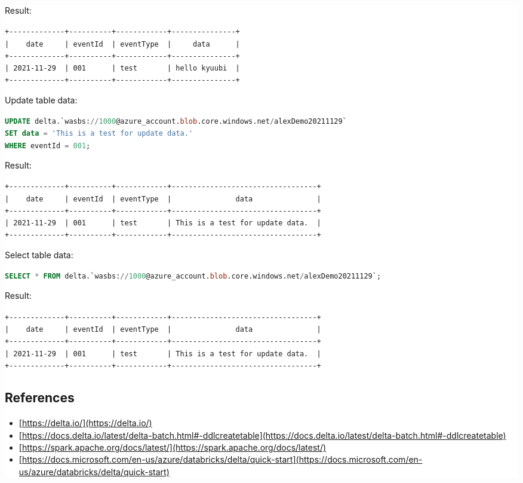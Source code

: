 Result:
```shell
+-------------+----------+------------+---------------+
|    date     | eventId  | eventType  |     data      |
+-------------+----------+------------+---------------+
| 2021-11-29  | 001      | test       | hello kyuubi  |
+-------------+----------+------------+---------------+
```

Update table data:
```sql
UPDATE delta.`wasbs://1000@azure_account.blob.core.windows.net/alexDemo20211129`
SET data = 'This is a test for update data.'
WHERE eventId = 001;
```
Result:
```text
+-------------+----------+------------+----------------------------------+
|    date     | eventId  | eventType  |               data               |
+-------------+----------+------------+----------------------------------+
| 2021-11-29  | 001      | test       | This is a test for update data.  |
+-------------+----------+------------+----------------------------------+
```

Select table data:
```sql
SELECT * FROM delta.`wasbs://1000@azure_account.blob.core.windows.net/alexDemo20211129`;
```
Result:
```text
+-------------+----------+------------+----------------------------------+
|    date     | eventId  | eventType  |               data               |
+-------------+----------+------------+----------------------------------+
| 2021-11-29  | 001      | test       | This is a test for update data.  |
+-------------+----------+------------+----------------------------------+
```

## References
- [https://delta.io/](https://delta.io/)
- [https://docs.delta.io/latest/delta-batch.html#-ddlcreatetable](https://docs.delta.io/latest/delta-batch.html#-ddlcreatetable)
- [https://spark.apache.org/docs/latest/](https://spark.apache.org/docs/latest/)
- [https://docs.microsoft.com/en-us/azure/databricks/delta/quick-start](https://docs.microsoft.com/en-us/azure/databricks/delta/quick-start)

